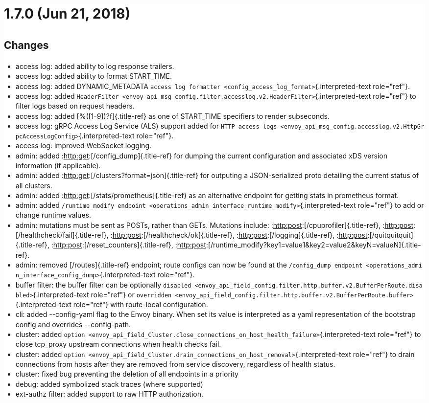 1.7.0 (Jun 21, 2018)
====================

Changes
-------

-   access log: added ability to log response trailers.
-   access log: added ability to format START\_TIME.
-   access log: added DYNAMIC\_METADATA
    `access log formatter <config_access_log_format>`{.interpreted-text
    role="ref"}.
-   access log: added
    `HeaderFilter <envoy_api_msg_config.filter.accesslog.v2.HeaderFilter>`{.interpreted-text
    role="ref"} to filter logs based on request headers.
-   access log: added [%(\[1-9\])?f]{.title-ref} as one of START\_TIME
    specifiers to render subseconds.
-   access log: gRPC Access Log Service (ALS) support added for
    `HTTP access logs
    <envoy_api_msg_config.accesslog.v2.HttpGrpcAccessLogConfig>`{.interpreted-text
    role="ref"}.
-   access log: improved WebSocket logging.
-   admin: added :<http:get>:[/config\_dump]{.title-ref} for dumping the
    current configuration and associated xDS version information (if
    applicable).
-   admin: added :<http:get>:[/clusters?format=json]{.title-ref} for
    outputing a JSON-serialized proto detailing the current status of
    all clusters.
-   admin: added :<http:get>:[/stats/prometheus]{.title-ref} as an
    alternative endpoint for getting stats in prometheus format.
-   admin: added
    `/runtime_modify endpoint <operations_admin_interface_runtime_modify>`{.interpreted-text
    role="ref"} to add or change runtime values.
-   admin: mutations must be sent as POSTs, rather than GETs. Mutations
    include: :<http:post>:[/cpuprofiler]{.title-ref},
    :<http:post>:[/healthcheck/fail]{.title-ref},
    :<http:post>:[/healthcheck/ok]{.title-ref},
    :<http:post>:[/logging]{.title-ref},
    :<http:post>:[/quitquitquit]{.title-ref},
    :<http:post>:[/reset\_counters]{.title-ref},
    :<http:post>:[/runtime\_modify?key1=value1&key2=value2&keyN=valueN]{.title-ref}.
-   admin: removed [/routes]{.title-ref} endpoint; route configs can now
    be found at the
    `/config_dump endpoint <operations_admin_interface_config_dump>`{.interpreted-text
    role="ref"}.
-   buffer filter: the buffer filter can be optionally
    `disabled <envoy_api_field_config.filter.http.buffer.v2.BufferPerRoute.disabled>`{.interpreted-text
    role="ref"} or
    `overridden <envoy_api_field_config.filter.http.buffer.v2.BufferPerRoute.buffer>`{.interpreted-text
    role="ref"} with route-local configuration.
-   cli: added \--config-yaml flag to the Envoy binary. When set its
    value is interpreted as a yaml representation of the bootstrap
    config and overrides \--config-path.
-   cluster: added
    `option <envoy_api_field_Cluster.close_connections_on_host_health_failure>`{.interpreted-text
    role="ref"} to close tcp\_proxy upstream connections when health
    checks fail.
-   cluster: added
    `option <envoy_api_field_Cluster.drain_connections_on_host_removal>`{.interpreted-text
    role="ref"} to drain connections from hosts after they are removed
    from service discovery, regardless of health status.
-   cluster: fixed bug preventing the deletion of all endpoints in a
    priority
-   debug: added symbolized stack traces (where supported)
-   ext-authz filter: added support to raw HTTP authorization.